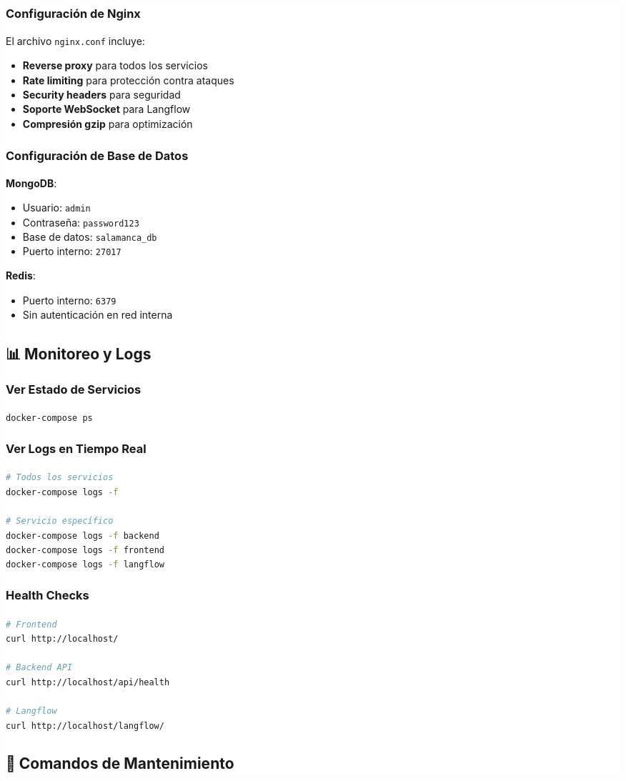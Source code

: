 ### Configuración de Nginx

El archivo `nginx.conf` incluye:
- **Reverse proxy** para todos los servicios
- **Rate limiting** para protección contra ataques
- **Security headers** para seguridad
- **Soporte WebSocket** para Langflow
- **Compresión gzip** para optimización

### Configuración de Base de Datos

**MongoDB**:
- Usuario: `admin`
- Contraseña: `password123`
- Base de datos: `salamanca_db`
- Puerto interno: `27017`

**Redis**:
- Puerto interno: `6379`
- Sin autenticación en red interna

## 📊 Monitoreo y Logs

### Ver Estado de Servicios
```bash
docker-compose ps
```

### Ver Logs en Tiempo Real
```bash
# Todos los servicios
docker-compose logs -f

# Servicio específico
docker-compose logs -f backend
docker-compose logs -f frontend
docker-compose logs -f langflow
```

### Health Checks
```bash
# Frontend
curl http://localhost/

# Backend API
curl http://localhost/api/health

# Langflow
curl http://localhost/langflow/
```

## 🔧 Comandos de Mantenimiento
